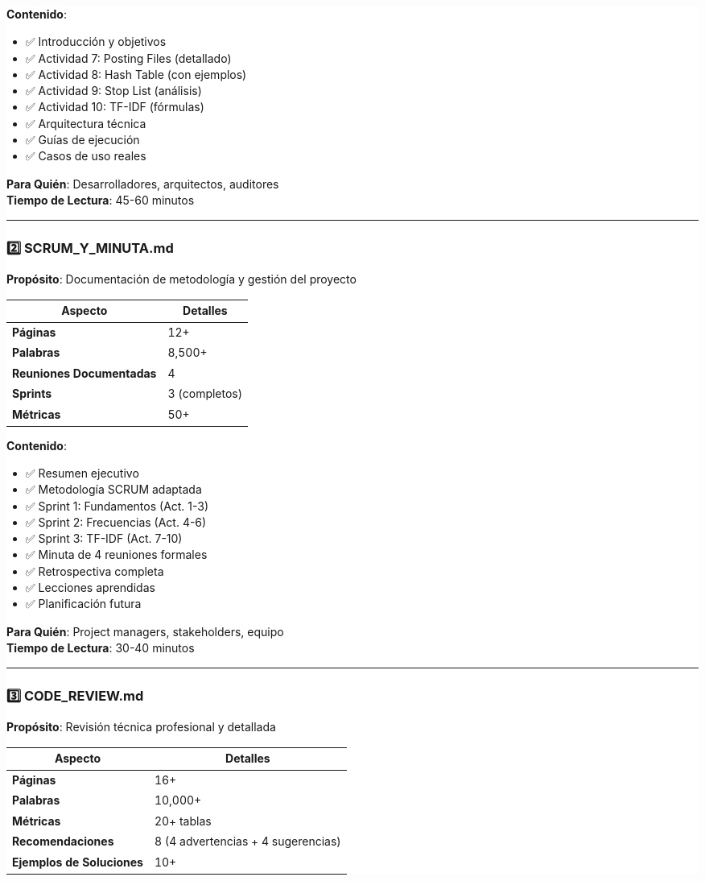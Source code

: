 **Contenido**:
- ✅ Introducción y objetivos
- ✅ Actividad 7: Posting Files (detallado)
- ✅ Actividad 8: Hash Table (con ejemplos)
- ✅ Actividad 9: Stop List (análisis)
- ✅ Actividad 10: TF-IDF (fórmulas)
- ✅ Arquitectura técnica
- ✅ Guías de ejecución
- ✅ Casos de uso reales

**Para Quién**: Desarrolladores, arquitectos, auditores  
**Tiempo de Lectura**: 45-60 minutos

---

### 2️⃣ SCRUM_Y_MINUTA.md
**Propósito**: Documentación de metodología y gestión del proyecto

| Aspecto | Detalles |
|---------|----------|
| **Páginas** | 12+ |
| **Palabras** | 8,500+ |
| **Reuniones Documentadas** | 4 |
| **Sprints** | 3 (completos) |
| **Métricas** | 50+ |

**Contenido**:
- ✅ Resumen ejecutivo
- ✅ Metodología SCRUM adaptada
- ✅ Sprint 1: Fundamentos (Act. 1-3)
- ✅ Sprint 2: Frecuencias (Act. 4-6)
- ✅ Sprint 3: TF-IDF (Act. 7-10)
- ✅ Minuta de 4 reuniones formales
- ✅ Retrospectiva completa
- ✅ Lecciones aprendidas
- ✅ Planificación futura

**Para Quién**: Project managers, stakeholders, equipo  
**Tiempo de Lectura**: 30-40 minutos

---

### 3️⃣ CODE_REVIEW.md
**Propósito**: Revisión técnica profesional y detallada

| Aspecto | Detalles |
|---------|----------|
| **Páginas** | 16+ |
| **Palabras** | 10,000+ |
| **Métricas** | 20+ tablas |
| **Recomendaciones** | 8 (4 advertencias + 4 sugerencias) |
| **Ejemplos de Soluciones** | 10+ |
